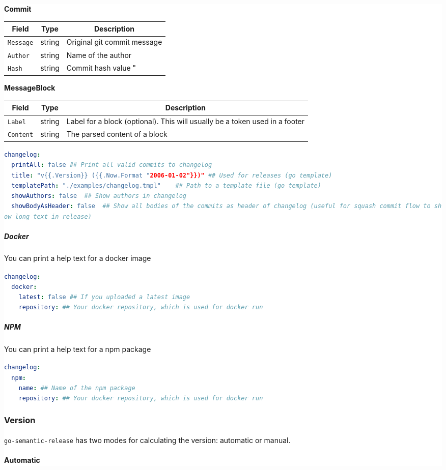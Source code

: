 __Commit__

| Field                 | Type                  | Description |
| --------              | ------                | -----       |
| `Message`             | string                | Original git commit message |
| `Author`              | string                | Name of the author |
| `Hash`                | string                | Commit hash value "|

__MessageBlock__

| Field                 | Type                  | Description |
| --------              | ------                | -----       |
| `Label`               | string                | Label for a block (optional). This will usually be a token used in a footer |
| `Content`             | string                | The parsed content of a block |

```yml
changelog:
  printAll: false ## Print all valid commits to changelog
  title: "v{{.Version}} ({{.Now.Format "2006-01-02"}})" ## Used for releases (go template)
  templatePath: "./examples/changelog.tmpl"    ## Path to a template file (go template)
  showAuthors: false  ## Show authors in changelog
  showBodyAsHeader: false  ## Show all bodies of the commits as header of changelog (useful for squash commit flow to show long text in release)

```

##### Docker 

You can print a help text for a docker image

```yml
changelog:
  docker: 
    latest: false ## If you uploaded a latest image
    repository: ## Your docker repository, which is used for docker run
```

##### NPM

You can print a help text for a npm package

```yml
changelog:
  npm:
    name: ## Name of the npm package
    repository: ## Your docker repository, which is used for docker run
```


### Version

`go-semantic-release` has two modes for calculating the version: automatic or manual.

#### Automatic
